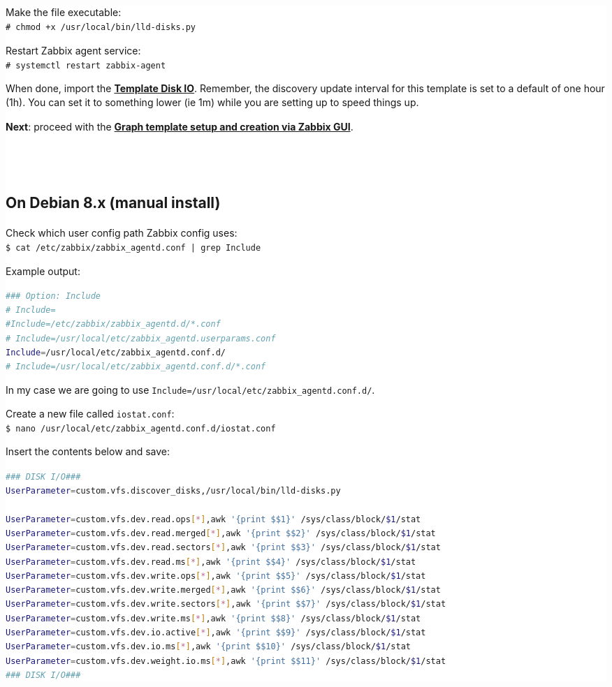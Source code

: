Make the file executable:</br>
```# chmod +x /usr/local/bin/lld-disks.py```

Restart Zabbix agent service:</br>
```# systemctl restart zabbix-agent```

When done, import the [**Template Disk IO**](https://github.com/tkne/zbxitsc/blob/master/Disk%20IO/Template/Template%20Disk%20IO.xml).
Remember, the discovery update interval for this template is set to a default of one hour (1h). You can set it to something lower (ie 1m) while you are setting up to speed things up.

**Next**: proceed with the [**Graph template setup and creation via Zabbix GUI**](https://github.com/tkne/zbxitsc/tree/master/GLLD#graph-template-setup-and-creation-via-zabbix-gui).

</br>
</br>

## On Debian 8.x (manual install)

Check which user config path Zabbix config uses:</br>
```$ cat /etc/zabbix/zabbix_agentd.conf | grep Include```

Example output:
```bash
### Option: Include
# Include=
#Include=/etc/zabbix/zabbix_agentd.d/*.conf
# Include=/usr/local/etc/zabbix_agentd.userparams.conf
Include=/usr/local/etc/zabbix_agentd.conf.d/
# Include=/usr/local/etc/zabbix_agentd.conf.d/*.conf
```

In my case we are going to use ```Include=/usr/local/etc/zabbix_agentd.conf.d/```.

Create a new file called ```iostat.conf```:</br>
```$ nano /usr/local/etc/zabbix_agentd.conf.d/iostat.conf```

Insert the contents below and save:
```bash
### DISK I/O###
UserParameter=custom.vfs.discover_disks,/usr/local/bin/lld-disks.py

UserParameter=custom.vfs.dev.read.ops[*],awk '{print $$1}' /sys/class/block/$1/stat
UserParameter=custom.vfs.dev.read.merged[*],awk '{print $$2}' /sys/class/block/$1/stat
UserParameter=custom.vfs.dev.read.sectors[*],awk '{print $$3}' /sys/class/block/$1/stat
UserParameter=custom.vfs.dev.read.ms[*],awk '{print $$4}' /sys/class/block/$1/stat
UserParameter=custom.vfs.dev.write.ops[*],awk '{print $$5}' /sys/class/block/$1/stat
UserParameter=custom.vfs.dev.write.merged[*],awk '{print $$6}' /sys/class/block/$1/stat
UserParameter=custom.vfs.dev.write.sectors[*],awk '{print $$7}' /sys/class/block/$1/stat
UserParameter=custom.vfs.dev.write.ms[*],awk '{print $$8}' /sys/class/block/$1/stat
UserParameter=custom.vfs.dev.io.active[*],awk '{print $$9}' /sys/class/block/$1/stat
UserParameter=custom.vfs.dev.io.ms[*],awk '{print $$10}' /sys/class/block/$1/stat
UserParameter=custom.vfs.dev.weight.io.ms[*],awk '{print $$11}' /sys/class/block/$1/stat
### DISK I/O###
```
